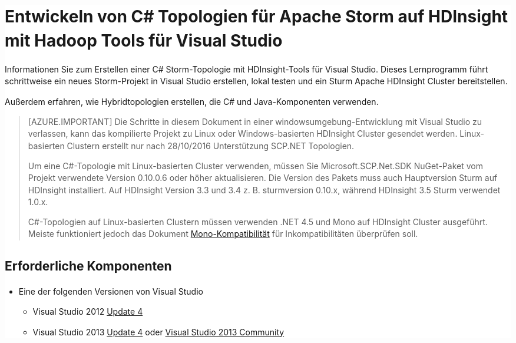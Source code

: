 <properties
   pageTitle="Apache Storm Topologien mit Visual Studio und C# | Microsoft Azure"
   description="Informationen Sie zum Sturm Topologien in C# erstellen, erstellen Sie eine einfache Word Count Topologie in Visual Studio mit HDInsight-Tools für Visual Studio."
   services="hdinsight"
   documentationCenter=""
   authors="Blackmist"
   manager="jhubbard"
   editor="cgronlun"
   tags="azure-portal"/>

<tags
   ms.service="hdinsight"
   ms.devlang="java"
   ms.topic="article"
   ms.tgt_pltfrm="na"
   ms.workload="big-data"
   ms.date="10/27/2016"
   ms.author="larryfr"/>

# <a name="develop-c-topologies-for-apache-storm-on-hdinsight-using-hadoop-tools-for-visual-studio"></a>Entwickeln von C# Topologien für Apache Storm auf HDInsight mit Hadoop Tools für Visual Studio

Informationen Sie zum Erstellen einer C# Storm-Topologie mit HDInsight-Tools für Visual Studio. Dieses Lernprogramm führt schrittweise ein neues Storm-Projekt in Visual Studio erstellen, lokal testen und ein Sturm Apache HDInsight Cluster bereitstellen.

Außerdem erfahren, wie Hybridtopologien erstellen, die C# und Java-Komponenten verwenden.

> [AZURE.IMPORTANT] Die Schritte in diesem Dokument in einer windowsumgebung-Entwicklung mit Visual Studio zu verlassen, kann das kompilierte Projekt zu Linux oder Windows-basierten HDInsight Cluster gesendet werden. Linux-basierten Clustern erstellt nur nach 28/10/2016 Unterstützung SCP.NET Topologien.
>
> Um eine C#-Topologie mit Linux-basierten Cluster verwenden, müssen Sie Microsoft.SCP.Net.SDK NuGet-Paket vom Projekt verwendete Version 0.10.0.6 oder höher aktualisieren. Die Version des Pakets muss auch Hauptversion Sturm auf HDInsight installiert. Auf HDInsight Version 3.3 und 3.4 z. B. sturmversion 0.10.x, während HDInsight 3.5 Sturm verwendet 1.0.x.
> 
> C#-Topologien auf Linux-basierten Clustern müssen verwenden .NET 4.5 und Mono auf HDInsight Cluster ausgeführt. Meiste funktioniert jedoch das Dokument [Mono-Kompatibilität](http://www.mono-project.com/docs/about-mono/compatibility/) für Inkompatibilitäten überprüfen soll.

## <a name="prerequisites"></a>Erforderliche Komponenten

- Eine der folgenden Versionen von Visual Studio

    - Visual Studio 2012 [Update 4](http://www.microsoft.com/download/details.aspx?id=39305)

    - Visual Studio 2013 [Update 4](http://www.microsoft.com/download/details.aspx?id=44921) oder [Visual Studio 2013 Community](http://go.microsoft.com/fwlink/?LinkId=517284)
